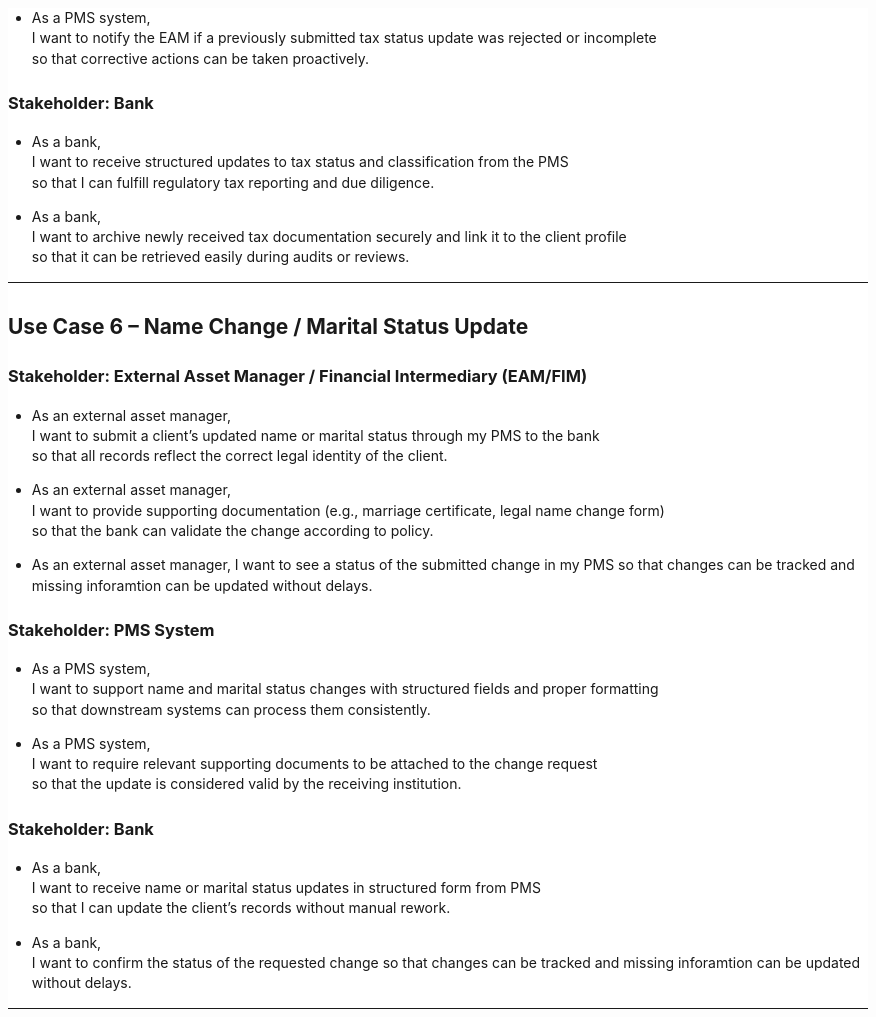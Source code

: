 - As a PMS system,  
  I want to notify the EAM if a previously submitted tax status update was rejected or incomplete  
  so that corrective actions can be taken proactively.

### Stakeholder: Bank

- As a bank,  
  I want to receive structured updates to tax status and classification from the PMS  
  so that I can fulfill regulatory tax reporting and due diligence.

- As a bank,  
  I want to archive newly received tax documentation securely and link it to the client profile  
  so that it can be retrieved easily during audits or reviews.

---

## Use Case 6 – Name Change / Marital Status Update

### Stakeholder: External Asset Manager / Financial Intermediary (EAM/FIM)

- As an external asset manager,  
  I want to submit a client’s updated name or marital status through my PMS to the bank  
  so that all records reflect the correct legal identity of the client.

- As an external asset manager,  
  I want to provide supporting documentation (e.g., marriage certificate, legal name change form)  
  so that the bank can validate the change according to policy.

- As an external asset manager,
  I want to see a status of the submitted change in my PMS
  so that changes can be tracked and missing inforamtion can be updated without delays.
  
### Stakeholder: PMS System

- As a PMS system,  
  I want to support name and marital status changes with structured fields and proper formatting  
  so that downstream systems can process them consistently.

- As a PMS system,  
  I want to require relevant supporting documents to be attached to the change request  
  so that the update is considered valid by the receiving institution.

### Stakeholder: Bank

- As a bank,  
  I want to receive name or marital status updates in structured form from PMS  
  so that I can update the client’s records without manual rework.

- As a bank,  
  I want to confirm the status of the requested change
  so that changes can be tracked and missing inforamtion can be updated without delays.

---
